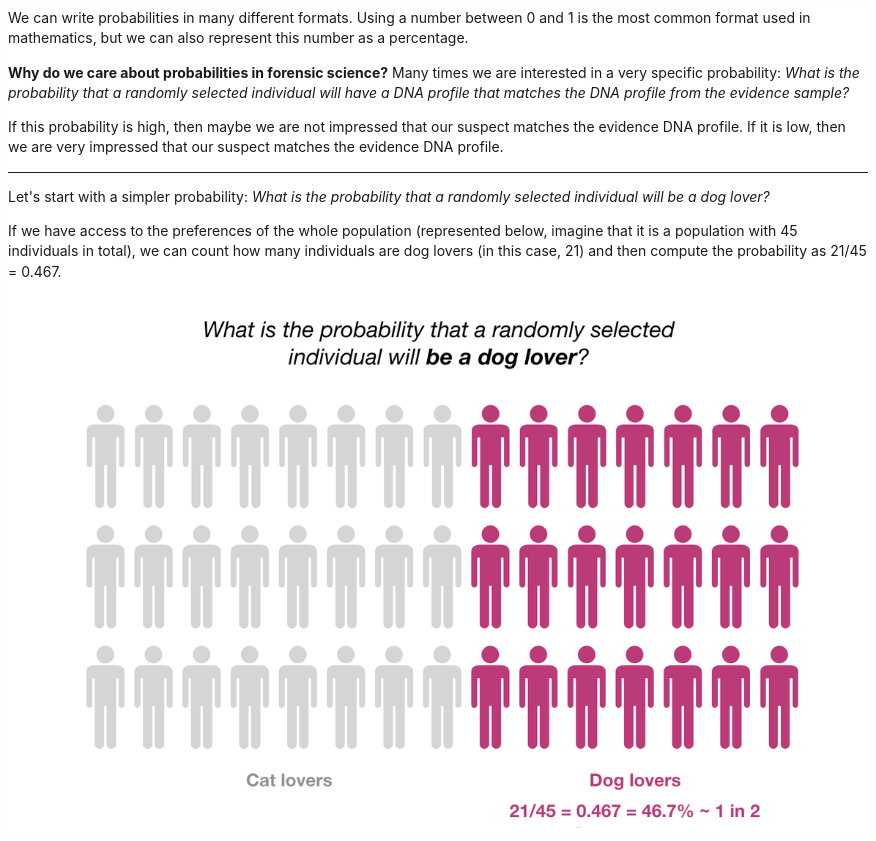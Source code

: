 We can write probabilities in many different formats. Using a number between 0 and 1 is the most common format used in mathematics, but we can also represent this number as a percentage.

**Why do we care about probabilities in forensic science?**
Many times we are interested in a very specific probability: _What is the probability that a randomly selected individual will have a DNA profile that matches the DNA profile from the evidence sample?_

If this probability is high, then maybe we are not impressed that our suspect matches the evidence DNA profile.
If it is low, then we are very impressed that our suspect matches the evidence DNA profile.

----------

Let's start with a simpler probability: _What is the probability that a randomly selected individual will be a dog lover?_

If we have access to the preferences of the whole population (represented below, imagine that it is a population with 45 individuals in total), we can count how many individuals are dog lovers (in this case, 21) and then compute the probability as 21/45 = 0.467.

<div style="text-align:center"><img src="../pics/slide4.png" width="750"/></div>
